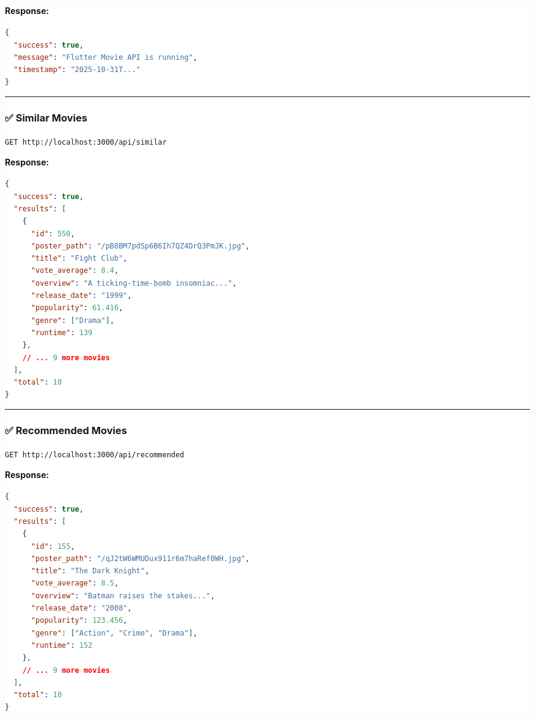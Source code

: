**Response:**
```json
{
  "success": true,
  "message": "Flutter Movie API is running",
  "timestamp": "2025-10-31T..."
}
```

---

### ✅ Similar Movies
```bash
GET http://localhost:3000/api/similar
```

**Response:**
```json
{
  "success": true,
  "results": [
    {
      "id": 550,
      "poster_path": "/pB8BM7pdSp6B6Ih7QZ4DrQ3PmJK.jpg",
      "title": "Fight Club",
      "vote_average": 8.4,
      "overview": "A ticking-time-bomb insomniac...",
      "release_date": "1999",
      "popularity": 61.416,
      "genre": ["Drama"],
      "runtime": 139
    },
    // ... 9 more movies
  ],
  "total": 10
}
```

---

### ✅ Recommended Movies
```bash
GET http://localhost:3000/api/recommended
```

**Response:**
```json
{
  "success": true,
  "results": [
    {
      "id": 155,
      "poster_path": "/qJ2tW6WMUDux911r6m7haRef0WH.jpg",
      "title": "The Dark Knight",
      "vote_average": 8.5,
      "overview": "Batman raises the stakes...",
      "release_date": "2008",
      "popularity": 123.456,
      "genre": ["Action", "Crime", "Drama"],
      "runtime": 152
    },
    // ... 9 more movies
  ],
  "total": 10
}
```
